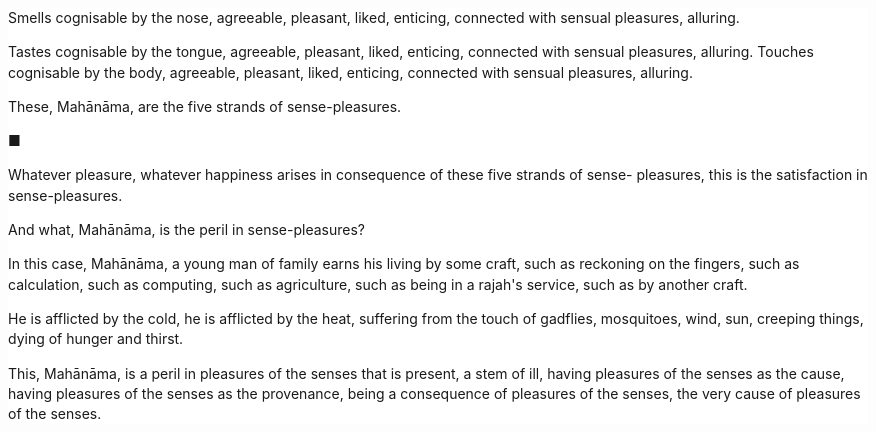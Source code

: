  Smells cognisable by the nose,
 agreeable,
 pleasant,
 liked,
 enticing,
 connected with sensual pleasures,
 alluring.

 Tastes cognisable by the tongue,
 agreeable,
 pleasant,
 liked,
 enticing,
 connected with sensual pleasures,
 alluring.
 Touches cognisable by the body,
 agreeable,
 pleasant,
 liked,
 enticing,
 connected with sensual pleasures,
 alluring.

 These, Mahānāma, are the five strands of sense-pleasures.

 ■

 Whatever pleasure,
 whatever happiness arises in consequence of these five strands of sense- pleasures,
 this is the satisfaction in sense-pleasures.

 And what, Mahānāma, is the peril in sense-pleasures?

 In this case, Mahānāma,
 a young man of family earns his living by some craft,
 such as reckoning on the fingers,
 such as calculation,
 such as computing,
 such as agriculture,
 such as being in a rajah's service,
 such as by another craft.

 He is afflicted by the cold,
 he is afflicted by the heat,
 suffering from the touch of gadflies,
 mosquitoes,
 wind,
 sun,
 creeping things,
 dying of hunger and thirst.

 This, Mahānāma, is a peril in pleasures of the senses that is present,
 a stem of ill,
 having pleasures of the senses as the cause,
 having pleasures of the senses as the provenance,
 being a consequence of pleasures of the senses,
 the very cause of pleasures of the senses.
